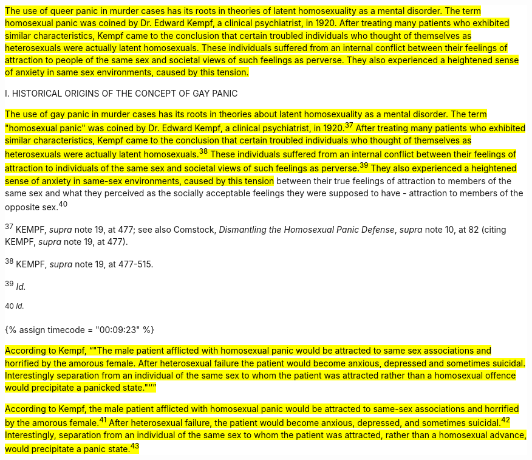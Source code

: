<mark>The use of queer panic in murder cases has its roots in theories of latent homosexuality as a mental disorder. The term homosexual panic was coined by Dr. Edward Kempf, a clinical psychiatrist, in 1920. After treating many patients who exhibited similar characteristics, Kempf came to the conclusion that certain troubled individuals who thought of themselves as heterosexuals were actually latent homosexuals. These individuals suffered from an internal conflict between their feelings of attraction to people of the same sex and societal views of such feelings as perverse. They also experienced a heightened sense of anxiety in same sex environments, caused by this tension.</mark> 

</james>
<from {% include citation for=page.cite.plagiarized.cynthia_lee at="p.482-483" %}>

I. HISTORICAL ORIGINS OF THE CONCEPT OF GAY PANIC

<mark>The use of gay panic in murder cases has its roots in theories about latent homosexuality as a mental disorder. The term "homosexual panic" was coined by Dr. Edward Kempf, a clinical psychiatrist, in 1920.<sup>37</sup> After treating many patients who exhibited similar characteristics, Kempf came to the conclusion that certain troubled individuals who thought of themselves as heterosexuals were actually latent homosexuals.<sup>38</sup> These individuals suffered from an internal conflict between their feelings of attraction to individuals of the same sex and societal views of such feelings as perverse.<sup>39</sup> They also experienced a heightened sense of anxiety in same-sex environments, caused by this tension</mark> between their true feelings of attraction to members of the same sex and what they perceived as the socially acceptable feelings they were supposed to have - attraction to members of the opposite sex.<sup>40</sup>

<footer>

<sup>37</sup> KEMPF, *supra* note 19, at 477; see also Comstock, *Dismantling the Homosexual Panic Defense*, *supra* note 10, at 82 (citing KEMPF, *supra* note 19, at 477).

<sup>38</sup> KEMPF, *supra* note 19, at 477-515.

<sup>39</sup> *Id.*

<sup>40</suo> *Id.*

</footer>
</from>
</compare>

{% assign timecode = "00:09:23" %}

<compare>
<james {% include timecode %}>

<mark>According to Kempf, <span stat:id="made-quote"><q>"The male patient afflicted with homosexual panic would be attracted to same sex associations and horrified by the amorous female. After heterosexual failure the patient would become anxious, depressed and sometimes suicidal. Interestingly separation from an individual of the same sex to whom the patient was attracted rather than a homosexual offence would precipitate a panicked state."<q></span></mark> 

</james>
<from {% include citation for=page.cite.plagiarized.cynthia_lee at="p.483" %}>

<mark>According to Kempf, the male patient afflicted with homosexual panic would be attracted to same-sex associations and horrified by the amorous female.<sup>41</sup> After heterosexual failure, the patient would become anxious, depressed, and sometimes suicidal.<sup>42</sup> Interestingly, separation from an individual of the same sex to whom the patient was attracted, rather than a homosexual advance, would precipitate a panic state.<sup>43</sup></mark>
